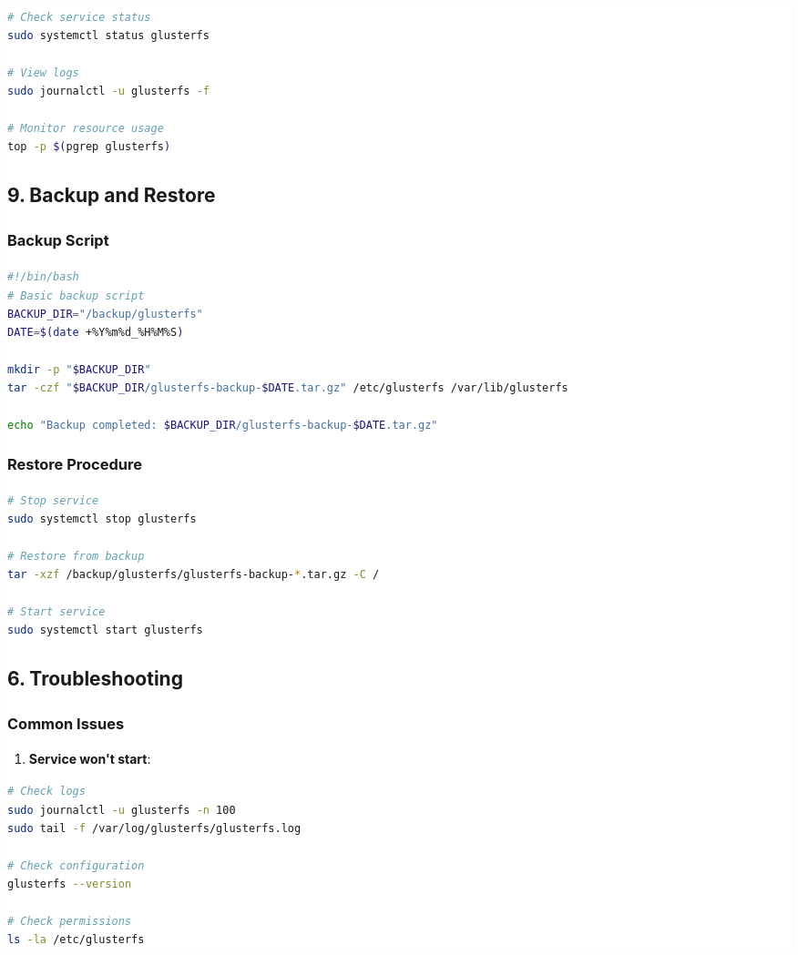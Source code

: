 ```bash
# Check service status
sudo systemctl status glusterfs

# View logs
sudo journalctl -u glusterfs -f

# Monitor resource usage
top -p $(pgrep glusterfs)
```

## 9. Backup and Restore

### Backup Script

```bash
#!/bin/bash
# Basic backup script
BACKUP_DIR="/backup/glusterfs"
DATE=$(date +%Y%m%d_%H%M%S)

mkdir -p "$BACKUP_DIR"
tar -czf "$BACKUP_DIR/glusterfs-backup-$DATE.tar.gz" /etc/glusterfs /var/lib/glusterfs

echo "Backup completed: $BACKUP_DIR/glusterfs-backup-$DATE.tar.gz"
```

### Restore Procedure

```bash
# Stop service
sudo systemctl stop glusterfs

# Restore from backup
tar -xzf /backup/glusterfs/glusterfs-backup-*.tar.gz -C /

# Start service
sudo systemctl start glusterfs
```

## 6. Troubleshooting

### Common Issues

1. **Service won't start**:
```bash
# Check logs
sudo journalctl -u glusterfs -n 100
sudo tail -f /var/log/glusterfs/glusterfs.log

# Check configuration
glusterfs --version

# Check permissions
ls -la /etc/glusterfs
```
